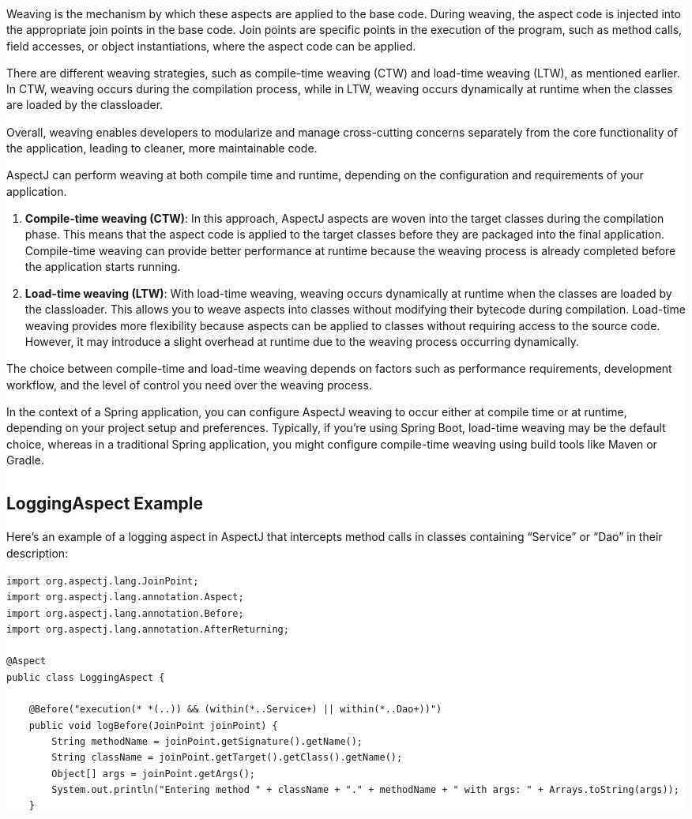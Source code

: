 Weaving is the mechanism by which these aspects are applied to the base code. During weaving, the aspect code is injected into the appropriate join points in the base code. Join points are specific points in the execution of the program, such as method calls, field accesses, or object instantiations, where the aspect code can be applied.

There are different weaving strategies, such as compile-time weaving (CTW) and load-time weaving (LTW), as mentioned earlier. In CTW, weaving occurs during the compilation process, while in LTW, weaving occurs dynamically at runtime when the classes are loaded by the classloader.

Overall, weaving enables developers to modularize and manage cross-cutting concerns separately from the core functionality of the application, leading to cleaner, more maintainable code.

AspectJ can perform weaving at both compile time and runtime, depending on the configuration and requirements of your application.

1. **Compile-time weaving (CTW)**: In this approach, AspectJ aspects are woven into the target classes during the compilation phase. This means that the aspect code is applied to the target classes before they are packaged into the final application. Compile-time weaving can provide better performance at runtime because the weaving process is already completed before the application starts running.

2. **Load-time weaving (LTW)**: With load-time weaving, weaving occurs dynamically at runtime when the classes are loaded by the classloader. This allows you to weave aspects into classes without modifying their bytecode during compilation. Load-time weaving provides more flexibility because aspects can be applied to classes without requiring access to the source code. However, it may introduce a slight overhead at runtime due to the weaving process occurring dynamically.

The choice between compile-time and load-time weaving depends on factors such as performance requirements, development workflow, and the level of control you need over the weaving process.

In the context of a Spring application, you can configure AspectJ weaving to occur either at compile time or at runtime, depending on your project setup and preferences. Typically, if you’re using Spring Boot, load-time weaving may be the default choice, whereas in a traditional Spring application, you might configure compile-time weaving using build tools like Maven or Gradle.

## LoggingAspect Example

Here’s an example of a logging aspect in AspectJ that intercepts method calls in classes containing “Service” or “Dao” in their description:

    import org.aspectj.lang.JoinPoint;
    import org.aspectj.lang.annotation.Aspect;
    import org.aspectj.lang.annotation.Before;
    import org.aspectj.lang.annotation.AfterReturning;
    
    @Aspect
    public class LoggingAspect {
    
        @Before("execution(* *(..)) && (within(*..Service+) || within(*..Dao+))")
        public void logBefore(JoinPoint joinPoint) {
            String methodName = joinPoint.getSignature().getName();
            String className = joinPoint.getTarget().getClass().getName();
            Object[] args = joinPoint.getArgs();
            System.out.println("Entering method " + className + "." + methodName + " with args: " + Arrays.toString(args));
        }
    